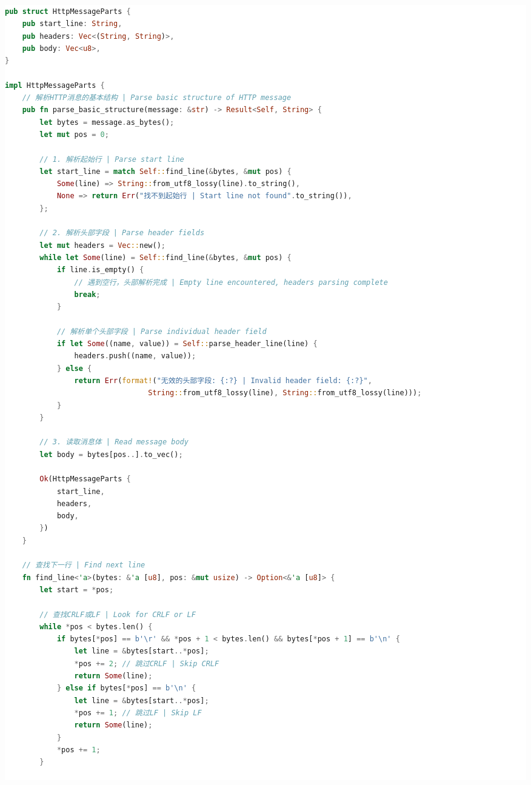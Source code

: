   ```rust
  pub struct HttpMessageParts {
      pub start_line: String,
      pub headers: Vec<(String, String)>,
      pub body: Vec<u8>,
  }
  
  impl HttpMessageParts {
      // 解析HTTP消息的基本结构 | Parse basic structure of HTTP message
      pub fn parse_basic_structure(message: &str) -> Result<Self, String> {
          let bytes = message.as_bytes();
          let mut pos = 0;
          
          // 1. 解析起始行 | Parse start line
          let start_line = match Self::find_line(&bytes, &mut pos) {
              Some(line) => String::from_utf8_lossy(line).to_string(),
              None => return Err("找不到起始行 | Start line not found".to_string()),
          };
          
          // 2. 解析头部字段 | Parse header fields
          let mut headers = Vec::new();
          while let Some(line) = Self::find_line(&bytes, &mut pos) {
              if line.is_empty() {
                  // 遇到空行，头部解析完成 | Empty line encountered, headers parsing complete
                  break;
              }
              
              // 解析单个头部字段 | Parse individual header field
              if let Some((name, value)) = Self::parse_header_line(line) {
                  headers.push((name, value));
              } else {
                  return Err(format!("无效的头部字段: {:?} | Invalid header field: {:?}", 
                                   String::from_utf8_lossy(line), String::from_utf8_lossy(line)));
              }
          }
          
          // 3. 读取消息体 | Read message body
          let body = bytes[pos..].to_vec();
          
          Ok(HttpMessageParts {
              start_line,
              headers,
              body,
          })
      }
      
      // 查找下一行 | Find next line
      fn find_line<'a>(bytes: &'a [u8], pos: &mut usize) -> Option<&'a [u8]> {
          let start = *pos;
          
          // 查找CRLF或LF | Look for CRLF or LF
          while *pos < bytes.len() {
              if bytes[*pos] == b'\r' && *pos + 1 < bytes.len() && bytes[*pos + 1] == b'\n' {
                  let line = &bytes[start..*pos];
                  *pos += 2; // 跳过CRLF | Skip CRLF
                  return Some(line);
              } else if bytes[*pos] == b'\n' {
                  let line = &bytes[start..*pos];
                  *pos += 1; // 跳过LF | Skip LF
                  return Some(line);
              }
              *pos += 1;
          }
          
  ```
